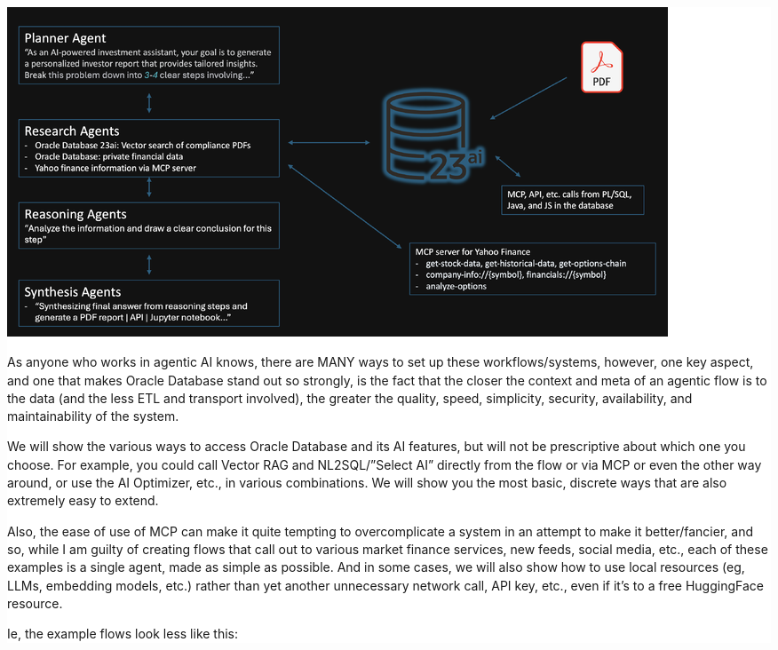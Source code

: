 ![1](./img/1-investmentagentflow.png)

As anyone who works in agentic AI knows, there are MANY ways to set up these workflows/systems, however, one key aspect, and one that makes Oracle Database stand out so strongly, is the fact that the closer the context and meta of an agentic flow is to the data (and the less ETL and transport involved), the greater the quality, speed, simplicity, security, availability, and maintainability of the system.

We will show the various ways to access Oracle Database and its AI features, but will not be prescriptive about which one you choose. For example, you could call Vector RAG and NL2SQL/”Select AI” directly from the flow or via MCP or even the other way around, or use the AI Optimizer, etc., in various combinations. We will show you the most basic, discrete ways that are also extremely easy to extend.

Also, the ease of use of MCP can make it quite tempting to overcomplicate a system in an attempt to make it better/fancier, and so, while I am guilty of creating flows that call out to various market finance services, new feeds, social media, etc., each of these examples is a single agent, made as simple as possible. And in some cases, we will also show how to use local resources (eg, LLMs, embedding models, etc.) rather than yet another unnecessary network call, API key, etc., even if it’s to a free HuggingFace resource.

Ie, the example flows look less like this:
